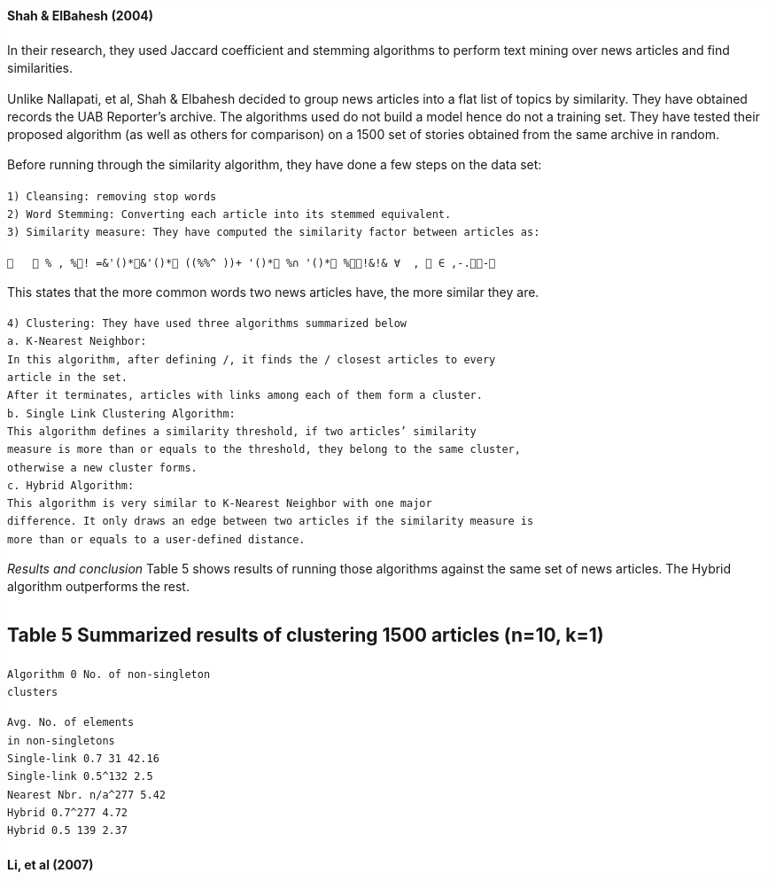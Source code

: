 #### Shah & ElBahesh (2004)

In their research, they used Jaccard coefficient and stemming algorithms to perform
text mining over news articles and find similarities.

Unlike Nallapati, et al, Shah & Elbahesh decided to group news articles into a flat
list of topics by similarity. They have obtained records the UAB Reporter’s archive. The
algorithms used do not build a model hence do not a training set. They have tested their
proposed algorithm (as well as others for comparison) on a 1500 set of stories obtained
from the same archive in random.

Before running through the similarity algorithm, they have done a few steps on the
data set:


```
1) Cleansing: removing stop words
2) Word Stemming: Converting each article into its stemmed equivalent.
3) Similarity measure: They have computed the similarity factor between articles as:
```
```
	 % , %! =&'()*&'()* ((%%^ ))+ '()* %∩ '()* %!&!& ∀	,  ∈ ,-.-
```
This states that the more common words two news articles have, the more similar
they are.

```
4) Clustering: They have used three algorithms summarized below
a. K-Nearest Neighbor:
In this algorithm, after defining /, it finds the / closest articles to every
article in the set.
After it terminates, articles with links among each of them form a cluster.
b. Single Link Clustering Algorithm:
This algorithm defines a similarity threshold, if two articles’ similarity
measure is more than or equals to the threshold, they belong to the same cluster,
otherwise a new cluster forms.
c. Hybrid Algorithm:
This algorithm is very similar to K-Nearest Neighbor with one major
difference. It only draws an edge between two articles if the similarity measure is
more than or equals to a user-defined distance.
```

_Results and conclusion_
Table 5 shows results of running those algorithms against the same set of news
articles. The Hybrid algorithm outperforms the rest.

## Table 5 Summarized results of clustering 1500 articles (n=10, k=1)

```
Algorithm 0 No. of non-singleton
clusters
```
```
Avg. No. of elements
in non-singletons
Single-link 0.7 31 42.16
Single-link 0.5^132 2.5
Nearest Nbr. n/a^277 5.42
Hybrid 0.7^277 4.72
Hybrid 0.5 139 2.37
```
#### Li, et al (2007)

